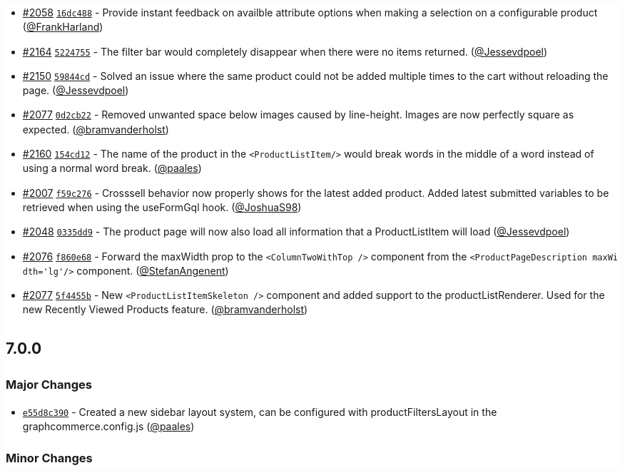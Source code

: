 - [#2058](https://github.com/graphcommerce-org/graphcommerce/pull/2058) [`16dc488`](https://github.com/graphcommerce-org/graphcommerce/commit/16dc4889543106238b1a87694e75586e4c1a787c) - Provide instant feedback on availble attribute options when making a selection on a configurable product ([@FrankHarland](https://github.com/FrankHarland))

- [#2164](https://github.com/graphcommerce-org/graphcommerce/pull/2164) [`5224755`](https://github.com/graphcommerce-org/graphcommerce/commit/522475503fd40e4718fd4d7d33f8164c01588c0c) - The filter bar would completely disappear when there were no items returned. ([@Jessevdpoel](https://github.com/Jessevdpoel))

- [#2150](https://github.com/graphcommerce-org/graphcommerce/pull/2150) [`59844cd`](https://github.com/graphcommerce-org/graphcommerce/commit/59844cdd8adfaf03d22b04b9082552e22f386fb6) - Solved an issue where the same product could not be added multiple times to the cart without reloading the page. ([@Jessevdpoel](https://github.com/Jessevdpoel))

- [#2077](https://github.com/graphcommerce-org/graphcommerce/pull/2077) [`0d2cb22`](https://github.com/graphcommerce-org/graphcommerce/commit/0d2cb22a58451d40102981263209aacb93016c76) - Removed unwanted space below <ProductListItem/> images caused by line-height. Images are now perfectly square as expected. ([@bramvanderholst](https://github.com/bramvanderholst))

- [#2160](https://github.com/graphcommerce-org/graphcommerce/pull/2160) [`154cd12`](https://github.com/graphcommerce-org/graphcommerce/commit/154cd12438f6cb30638e37b9a76a0649992b90f4) - The name of the product in the `<ProductListItem/>` would break words in the middle of a word instead of using a normal word break. ([@paales](https://github.com/paales))

- [#2007](https://github.com/graphcommerce-org/graphcommerce/pull/2007) [`f59c276`](https://github.com/graphcommerce-org/graphcommerce/commit/f59c276605f9ed649d1197a9ba0e3f12d7c6d026) - Crosssell behavior now properly shows for the latest added product. Added latest submitted variables to be retrieved when using the useFormGql hook. ([@JoshuaS98](https://github.com/JoshuaS98))

- [#2048](https://github.com/graphcommerce-org/graphcommerce/pull/2048) [`0335dd9`](https://github.com/graphcommerce-org/graphcommerce/commit/0335dd9417b8fe1c4f1009dad354b9edab892b9f) - The product page will now also load all information that a ProductListItem will load ([@Jessevdpoel](https://github.com/Jessevdpoel))

- [#2076](https://github.com/graphcommerce-org/graphcommerce/pull/2076) [`f860e68`](https://github.com/graphcommerce-org/graphcommerce/commit/f860e68603526a15dcf2567f4ca57230423ef5c3) - Forward the maxWidth prop to the `<ColumnTwoWithTop />` component from the `<ProductPageDescription maxWidth='lg'/>` component. ([@StefanAngenent](https://github.com/StefanAngenent))

- [#2077](https://github.com/graphcommerce-org/graphcommerce/pull/2077) [`5f4455b`](https://github.com/graphcommerce-org/graphcommerce/commit/5f4455b1cccddf1501f0279e5ca2d9277a07ff07) - New `<ProductListItemSkeleton />` component and added support to the productListRenderer. Used for the new Recently Viewed Products feature. ([@bramvanderholst](https://github.com/bramvanderholst))

## 7.0.0

### Major Changes

- [`e55d8c390`](https://github.com/graphcommerce-org/graphcommerce/commit/e55d8c390d90b4bb7bab11c6a99027ac72bd7e3e) - Created a new sidebar layout system, can be configured with productFiltersLayout in the graphcommerce.config.js ([@paales](https://github.com/paales))

### Minor Changes
